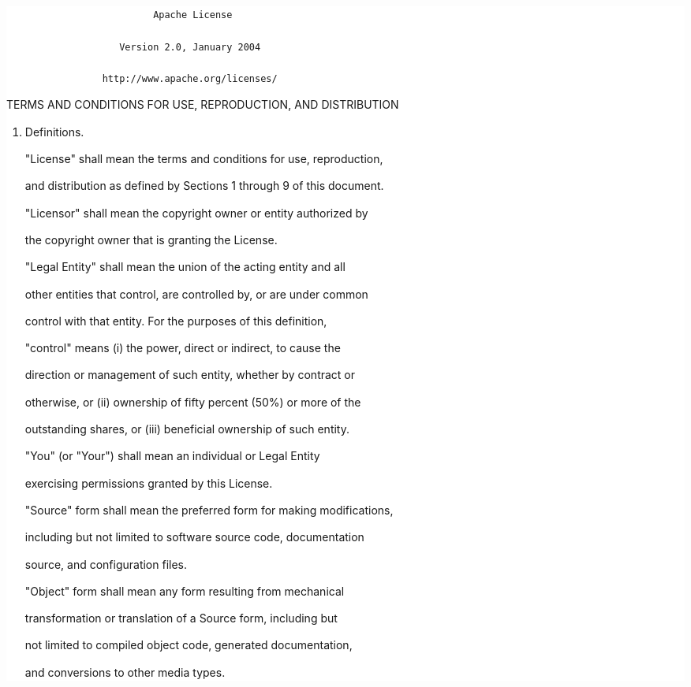                               Apache License
 
                        Version 2.0, January 2004
 
                     http://www.apache.org/licenses/
 
 
 
 
TERMS AND CONDITIONS FOR USE, REPRODUCTION, AND DISTRIBUTION
 
 
 
 
1. Definitions.
 
 
 
 
   "License" shall mean the terms and conditions for use, reproduction,
 
   and distribution as defined by Sections 1 through 9 of this document.
 
 
 
 
   "Licensor" shall mean the copyright owner or entity authorized by
 
   the copyright owner that is granting the License.
 
 
 
 
   "Legal Entity" shall mean the union of the acting entity and all
 
   other entities that control, are controlled by, or are under common
 
   control with that entity. For the purposes of this definition,
 
   "control" means (i) the power, direct or indirect, to cause the
 
   direction or management of such entity, whether by contract or
 
   otherwise, or (ii) ownership of fifty percent (50%) or more of the
 
   outstanding shares, or (iii) beneficial ownership of such entity.
 
 
 
 
   "You" (or "Your") shall mean an individual or Legal Entity
 
   exercising permissions granted by this License.
 
 
 
 
   "Source" form shall mean the preferred form for making modifications,
 
   including but not limited to software source code, documentation
 
   source, and configuration files.
 
 
 
 
   "Object" form shall mean any form resulting from mechanical
 
   transformation or translation of a Source form, including but
 
   not limited to compiled object code, generated documentation,
 
   and conversions to other media types.
 